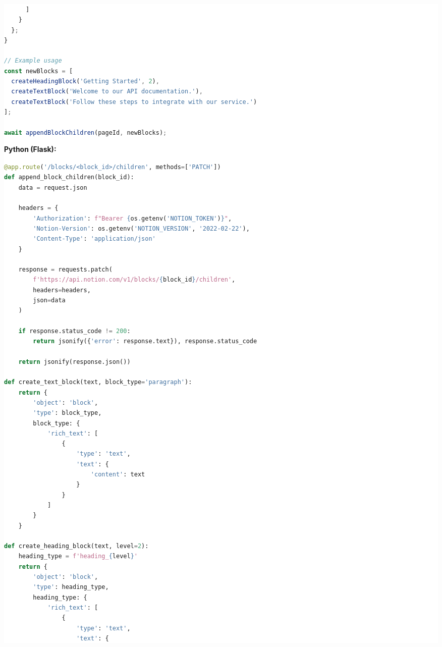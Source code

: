 ```js
      ]
    }
  };
}

// Example usage
const newBlocks = [
  createHeadingBlock('Getting Started', 2),
  createTextBlock('Welcome to our API documentation.'),
  createTextBlock('Follow these steps to integrate with our service.')
];

await appendBlockChildren(pageId, newBlocks);
```

**Python (Flask):**
```python
@app.route('/blocks/<block_id>/children', methods=['PATCH'])
def append_block_children(block_id):
    data = request.json
    
    headers = {
        'Authorization': f"Bearer {os.getenv('NOTION_TOKEN')}",
        'Notion-Version': os.getenv('NOTION_VERSION', '2022-02-22'),
        'Content-Type': 'application/json'
    }
    
    response = requests.patch(
        f'https://api.notion.com/v1/blocks/{block_id}/children',
        headers=headers,
        json=data
    )
    
    if response.status_code != 200:
        return jsonify({'error': response.text}), response.status_code
    
    return jsonify(response.json())

def create_text_block(text, block_type='paragraph'):
    return {
        'object': 'block',
        'type': block_type,
        block_type: {
            'rich_text': [
                {
                    'type': 'text',
                    'text': {
                        'content': text
                    }
                }
            ]
        }
    }

def create_heading_block(text, level=2):
    heading_type = f'heading_{level}'
    return {
        'object': 'block',
        'type': heading_type,
        heading_type: {
            'rich_text': [
                {
                    'type': 'text',
                    'text': {
```